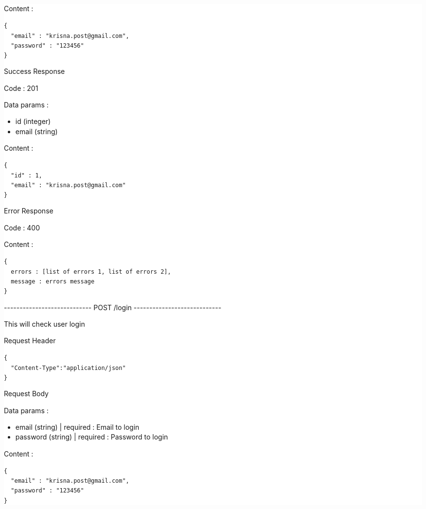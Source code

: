 Content :
```
{
  "email" : "krisna.post@gmail.com",
  "password" : "123456"
}
```
Success Response

Code : 201

Data params :
- id (integer)
- email (string)

Content :
```
{
  "id" : 1,
  "email" : "krisna.post@gmail.com"
}
```

Error Response

Code : 400

Content :
```
{
  errors : [list of errors 1, list of errors 2],
  message : errors message
}
```

----------------------------  POST /login  ----------------------------

This will check user login

Request Header
```
{
  "Content-Type":"application/json"
}
```

Request Body

Data params : 
- email (string) | required : Email to login
- password (string) | required : Password to login

Content :
```
{
  "email" : "krisna.post@gmail.com",
  "password" : "123456"
}
```
